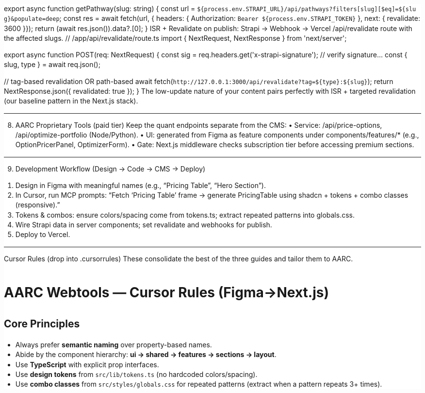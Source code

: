 export async function getPathway(slug: string) {
  const url = `${process.env.STRAPI_URL}/api/pathways?filters[slug][$eq]=${slug}&populate=deep`;
  const res = await fetch(url, { headers: { Authorization: `Bearer ${process.env.STRAPI_TOKEN}` }, next: { revalidate: 3600 }});
  return (await res.json()).data?.[0];
}
ISR + Revalidate on publish: Strapi → Webhook → Vercel /api/revalidate route with the affected slugs.
// /app/api/revalidate/route.ts
import { NextRequest, NextResponse } from 'next/server';

export async function POST(req: NextRequest) {
  const sig = req.headers.get('x-strapi-signature');
  // verify signature...
  const { slug, type } = await req.json();

  // tag-based revalidation OR path-based
  await fetch(`http://127.0.0.1:3000/api/revalidate?tag=${type}:${slug}`);
  return NextResponse.json({ revalidated: true });
}
The low-update nature of your content pairs perfectly with ISR + targeted revalidation (our baseline pattern in the Next.js stack). 
________________________________________
8) AARC Proprietary Tools (paid tier)
Keep the quant endpoints separate from the CMS:
•	Service: /api/price-options, /api/optimize-portfolio (Node/Python).
•	UI: generated from Figma as feature components under components/features/* (e.g., OptionPricerPanel, OptimizerForm).
•	Gate: Next.js middleware checks subscription tier before accessing premium sections.
________________________________________
9) Development Workflow (Design → Code → CMS → Deploy)
1.	Design in Figma with meaningful names (e.g., “Pricing Table”, “Hero Section”).
2.	In Cursor, run MCP prompts: “Fetch ‘Pricing Table’ frame → generate PricingTable using shadcn + tokens + combo classes (responsive).” 
3.	Tokens & combos: ensure colors/spacing come from tokens.ts; extract repeated patterns into globals.css. 
4.	Wire Strapi data in server components; set revalidate and webhooks for publish.
5.	Deploy to Vercel.
________________________________________
Cursor Rules (drop into .cursorrules)
These consolidate the best of the three guides and tailor them to AARC.
# AARC Webtools — Cursor Rules (Figma→Next.js)

## Core Principles
- Always prefer **semantic naming** over property-based names.
- Abide by the component hierarchy: **ui → shared → features → sections → layout**. 
- Use **TypeScript** with explicit prop interfaces.
- Use **design tokens** from `src/lib/tokens.ts` (no hardcoded colors/spacing).
- Use **combo classes** from `src/styles/globals.css` for repeated patterns (extract when a pattern repeats 3+ times).
